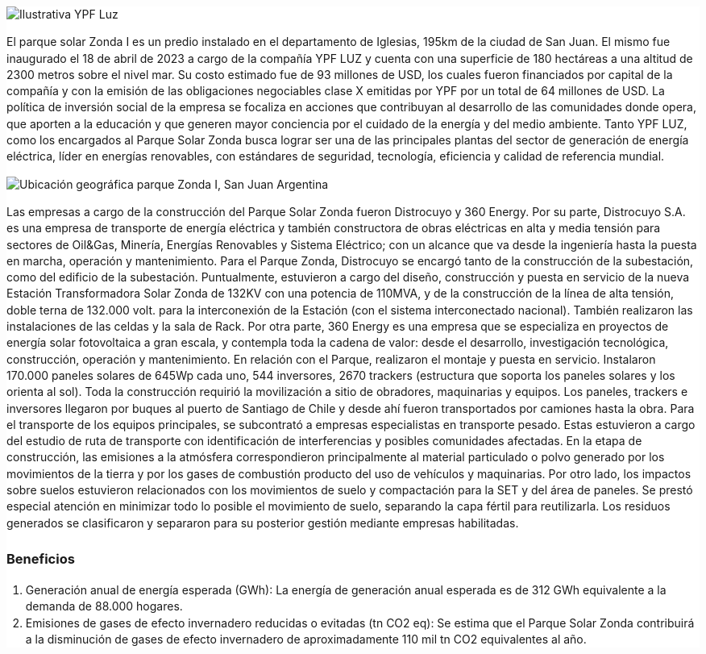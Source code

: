 ![Ilustrativa YPF Luz](https://www.baenegocios.com/img/2022/11/09/ypf_x1x_crop1668028812110.jpg?__scale=w:970,h:546,c:ffffff "Ilustrativa YPF Luz")

El parque solar Zonda I es un predio instalado en el departamento de Iglesias, 195km de la ciudad de San Juan. El mismo fue inaugurado el 18 de abril de 2023 a cargo de la compañía YPF LUZ y cuenta con una superficie de 180 hectáreas a una altitud de 2300 metros sobre el nivel mar. Su costo estimado fue de 93 millones de USD, los cuales fueron financiados por capital de la compañía y con la emisión de las obligaciones negociables clase X emitidas por YPF por un total de 64 millones de USD. La política de inversión social de la empresa se focaliza en acciones que contribuyan al desarrollo de las comunidades donde opera, que aporten a la educación y que generen mayor conciencia por el cuidado de la energía y del medio ambiente. Tanto YPF LUZ, como los encargados al Parque Solar Zonda busca lograr ser una de las principales plantas del sector de generación de energía eléctrica, líder en energías renovables, con estándares de seguridad, tecnología, eficiencia y calidad de referencia mundial.

![Ubicación geográfica parque Zonda I, San Juan Argentina](https://i.ibb.co/8XBQL8r/Area-Geografica.jpg "Ubicación geográfica parque Zonda I, San Juan Argentina")

Las empresas a cargo de la construcción del Parque Solar Zonda fueron Distrocuyo y 360 Energy. Por su parte, Distrocuyo S.A. es una empresa de transporte de energía eléctrica y también constructora de obras eléctricas en alta y media tensión para sectores de Oil&Gas, Minería, Energías Renovables y Sistema Eléctrico; con un alcance que va desde la ingeniería hasta la puesta en marcha, operación y mantenimiento. Para el Parque Zonda, Distrocuyo se encargó tanto de la construcción de la subestación, como del edificio de la subestación. Puntualmente, estuvieron a cargo del diseño, construcción y puesta en servicio de la nueva
Estación Transformadora Solar Zonda de 132KV con una potencia de 110MVA, y de la construcción de la línea de alta tensión, doble terna de 132.000 volt. para la interconexión de la Estación (con el sistema interconectado nacional). También realizaron las instalaciones de las celdas y la sala de Rack.
Por otra parte, 360 Energy es una empresa que se especializa en proyectos de energía solar fotovoltaica a gran escala, y contempla toda la cadena de valor: desde el desarrollo, investigación tecnológica, construcción, operación y mantenimiento. En relación con el Parque, realizaron el montaje y puesta en servicio. Instalaron 170.000 paneles solares de 645Wp cada uno, 544 inversores, 2670 trackers (estructura que soporta los paneles solares y los orienta al sol). Toda la construcción requirió la movilización a sitio de obradores, maquinarias y equipos. Los paneles, trackers e inversores llegaron por buques al puerto de Santiago de Chile y desde ahí fueron transportados por camiones hasta la obra. Para el transporte de los equipos principales, se subcontrató a empresas especialistas en transporte pesado. Estas estuvieron a cargo del estudio de ruta de transporte con identificación de interferencias y posibles comunidades afectadas. En la etapa de construcción, las emisiones a la atmósfera correspondieron principalmente al material particulado o polvo generado por los movimientos de la tierra y por los gases de combustión producto del uso de vehículos y maquinarias. Por otro lado, los impactos sobre suelos estuvieron relacionados con los movimientos de suelo y compactación para la SET y del área de paneles. Se prestó especial atención en minimizar todo lo posible el movimiento de suelo, separando la capa fértil para reutilizarla. Los residuos generados se clasificaron y separaron para su posterior gestión mediante empresas habilitadas.

### Beneficios

1. Generación anual de energía esperada (GWh): La energía de generación anual esperada es de 312 GWh equivalente a la demanda de 88.000 hogares.
2. Emisiones de gases de efecto invernadero reducidas o evitadas (tn CO2 eq): Se estima que el Parque Solar Zonda contribuirá a la disminución de gases de efecto invernadero de aproximadamente 110 mil tn CO2 equivalentes al año.

